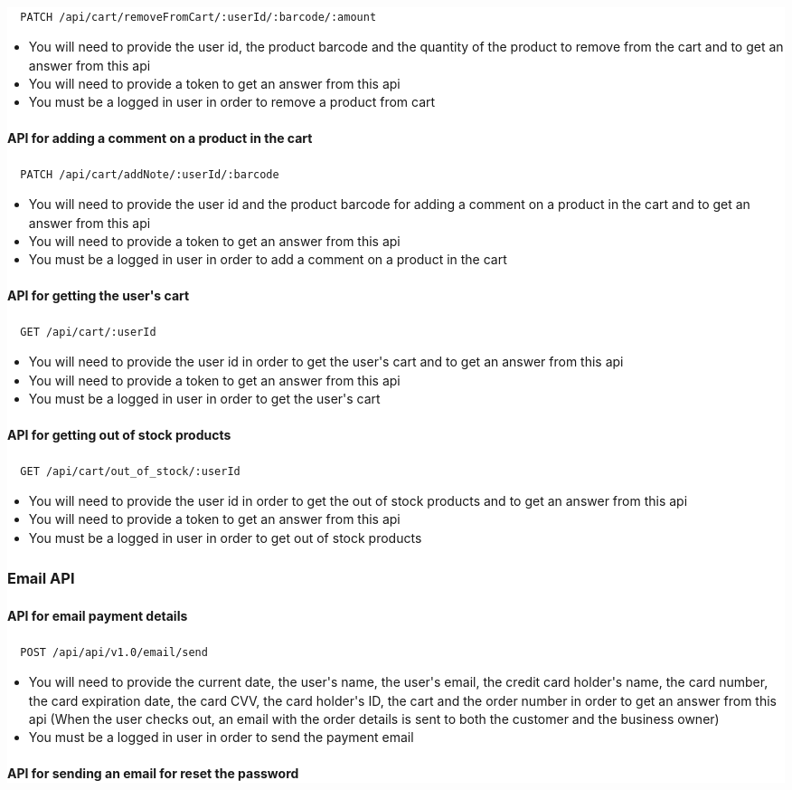 ```http
  PATCH /api/cart/removeFromCart/:userId/:barcode/:amount
```

- You will need to provide the user id, the product barcode and the quantity of the product to remove from the cart and to get an answer from this api
- You will need to provide a token to get an answer from this api
- You must be a logged in user in order to remove a product from cart

#### API for adding a comment on a product in the cart

```http
  PATCH /api/cart/addNote/:userId/:barcode
```

- You will need to provide the user id and the product barcode for adding a comment on a product in the cart and to get an answer from this api
- You will need to provide a token to get an answer from this api
- You must be a logged in user in order to add a comment on a product in the cart

#### API for getting the user's cart

```http
  GET /api/cart/:userId
```

- You will need to provide the user id in order to get the user's cart and to get an answer from this api
- You will need to provide a token to get an answer from this api
- You must be a logged in user in order to get the user's cart

#### API for getting out of stock products

```http
  GET /api/cart/out_of_stock/:userId
```

- You will need to provide the user id in order to get the out of stock products and to get an answer from this api
- You will need to provide a token to get an answer from this api
- You must be a logged in user in order to get out of stock products

### Email API

#### API for email payment details

```http
  POST /api/api/v1.0/email/send
```

- You will need to provide the current date, the user's name, the user's email, the credit card holder's name, the card number, the card expiration date, the card CVV, the card holder's ID, the cart and the order number in order to get an answer from this api (When the user checks out, an email with the order details is sent to both the customer and the business owner)
- You must be a logged in user in order to send the payment email

#### API for sending an email for reset the password
